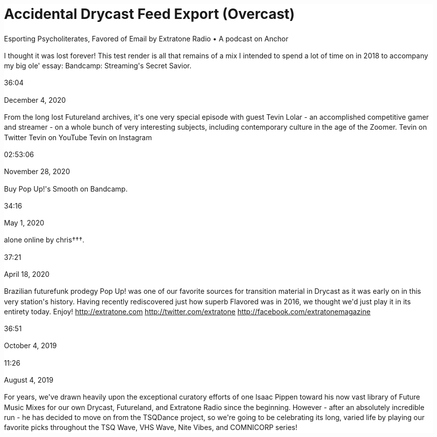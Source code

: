 # Accidental Drycast Feed Export (Overcast)
Esporting Psycholiterates, Favored of Email by Extratone Radio • A podcast on Anchor



I thought it was lost forever! This test render is all that remains of a mix I intended to spend a lot of time on in 2018 to accompany my big ole' essay: Bandcamp: Streaming's Secret Savior.

36:04

December 4, 2020



From the long lost Futureland archives, it's one very special episode with guest Tevin Lolar - an accomplished competitive gamer and streamer - on a whole bunch of very interesting subjects, including contemporary culture in the age of the Zoomer. Tevin on Twitter Tevin on YouTube Tevin on Instagram

02:53:06

November 28, 2020



Buy Pop Up!'s Smooth on Bandcamp.

34:16

May 1, 2020



alone online by chris†††.

37:21

April 18, 2020



Brazilian futurefunk prodegy Pop Up! was one of our favorite sources for transition material in Drycast as it was early on in this very station's history. Having recently rediscovered just how superb Flavored was in 2016, we thought we'd just play it in its entirety today.  Enjoy! http://extratone.com http://twitter.com/extratone http://facebook.com/extratonemagazine

36:51

October 4, 2019



11:26

August 4, 2019



For years, we've drawn heavily upon the exceptional curatory efforts of one Isaac Pippen toward his now vast library of Future Music Mixes for our own Drycast, Futureland, and Extratone Radio since the beginning. However - after an absolutely incredible run - he has decided to move on from the TSQDance project, so we're going to be celebrating its long, varied life by playing our favorite picks throughout the TSQ Wave, VHS Wave, Nite Vibes, and COMNICORP series!
